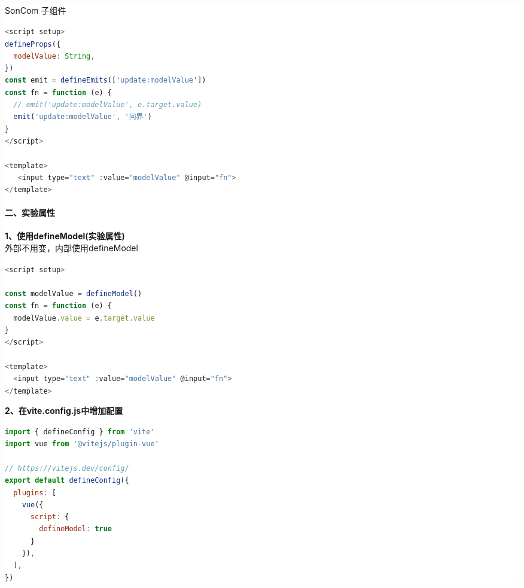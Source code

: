 SonCom 子组件   
```js
<script setup>
defineProps({
  modelValue: String,
})
const emit = defineEmits(['update:modelValue'])
const fn = function (e) {
  // emit('update:modelValue', e.target.value)
  emit('update:modelValue', '问界')
}
</script>

<template>
   <input type="text" :value="modelValue" @input="fn">
</template>
```

#### **二、实验属性**    

**1、使用defineModel(实验属性)**         
外部不用变，内部使用defineModel    

```js
<script setup>

const modelValue = defineModel()
const fn = function (e) {
  modelValue.value = e.target.value
}
</script>

<template>
  <input type="text" :value="modelValue" @input="fn">
</template>
```

**2、在vite.config.js中增加配置**   

```js
import { defineConfig } from 'vite'
import vue from '@vitejs/plugin-vue'

// https://vitejs.dev/config/
export default defineConfig({
  plugins: [
    vue({
      script: {
        defineModel: true
      }
    }),
  ],
})
```
